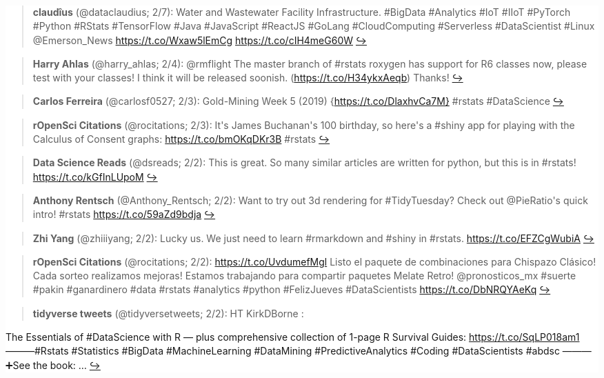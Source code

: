 


> **claudîus** (@dataclaudius; 2/7): Water and Wastewater Facility Infrastructure. #BigData #Analytics #IoT #IIoT #PyTorch #Python #RStats #TensorFlow #Java #JavaScript #ReactJS #GoLang #CloudComputing #Serverless #DataScientist #Linux @Emerson_News 
https://t.co/Wxaw5lEmCg https://t.co/cIH4meG60W  [&#8618;](https://twitter.com/dataandme/status/1179869800400654352)




> **Harry Ahlas** (@harry_ahlas; 2/4): @rmflight The master branch of #rstats roxygen has support for R6 classes now, please test with your classes! I think it will be released soonish. (https://t.co/H34ykxAeqb) Thanks!  [&#8618;](https://twitter.com/dataandme/status/1179855055824064524)




> **Carlos Ferreira** (@carlosf0527; 2/3): Gold-Mining Week 5 (2019)  {https://t.co/DlaxhvCa7M} #rstats #DataScience  [&#8618;](https://twitter.com/dataandme/status/1179862530870644741)




> **rOpenSci Citations** (@rocitations; 2/3): It's James Buchanan's 100 birthday, so here's a #shiny app for playing with the Calculus of Consent graphs: https://t.co/bmOKqDKr3B #rstats  [&#8618;](https://twitter.com/dataandme/status/1179884979750260736)




> **Data Science Reads** (@dsreads; 2/2): This is great. So many similar articles are written for python, but this is in #rstats! https://t.co/kGfInLUpoM  [&#8618;](https://twitter.com/dataandme/status/1179908472244199424)




> **Anthony Rentsch** (@Anthony_Rentsch; 2/2): Want to try out 3d rendering for #TidyTuesday? Check out @PieRatio's quick intro! #rstats https://t.co/59aZd9bdja  [&#8618;](https://twitter.com/dataandme/status/1179858261086015491)




> **Zhi Yang** (@zhiiiyang; 2/2): Lucky us. We just need to learn #rmarkdown and #shiny in #rstats. https://t.co/EFZCgWubiA  [&#8618;](https://twitter.com/dataandme/status/1179900302280904704)




> **rOpenSci Citations** (@rocitations; 2/2): https://t.co/UvdumefMgl
Listo el paquete de combinaciones para Chispazo Clásico!
Cada sorteo realizamos mejoras!
Estamos trabajando para compartir paquetes Melate Retro!
@pronosticos_mx 
#suerte #pakin #ganardinero #data #rstats #analytics #python #FelizJueves #DataScientists https://t.co/DbNRQYAeKq  [&#8618;](https://twitter.com/dataandme/status/1179896844694016000)




> **tidyverse tweets** (@tidyversetweets; 2/2): HT KirkDBorne :
>
The Essentials of #DataScience with R — plus comprehensive collection of 1-page R Survival Guides: https://t.co/SqLP018am1
———#Rstats #Statistics #BigData #MachineLearning #DataMining #PredictiveAnalytics #Coding #DataScientists #abdsc
———
➕See the book: …  [&#8618;](https://twitter.com/dataandme/status/1179884615877701633)
